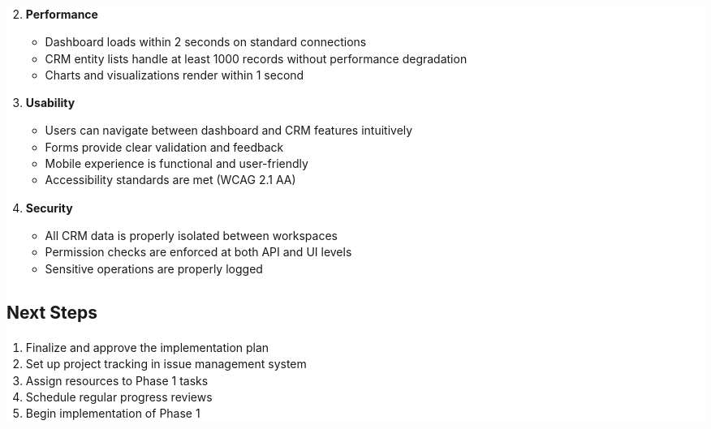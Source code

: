 2. **Performance**
   - Dashboard loads within 2 seconds on standard connections
   - CRM entity lists handle at least 1000 records without performance degradation
   - Charts and visualizations render within 1 second

3. **Usability**
   - Users can navigate between dashboard and CRM features intuitively
   - Forms provide clear validation and feedback
   - Mobile experience is functional and user-friendly
   - Accessibility standards are met (WCAG 2.1 AA)

4. **Security**
   - All CRM data is properly isolated between workspaces
   - Permission checks are enforced at both API and UI levels
   - Sensitive operations are properly logged

## Next Steps

1. Finalize and approve the implementation plan
2. Set up project tracking in issue management system
3. Assign resources to Phase 1 tasks
4. Schedule regular progress reviews
5. Begin implementation of Phase 1

